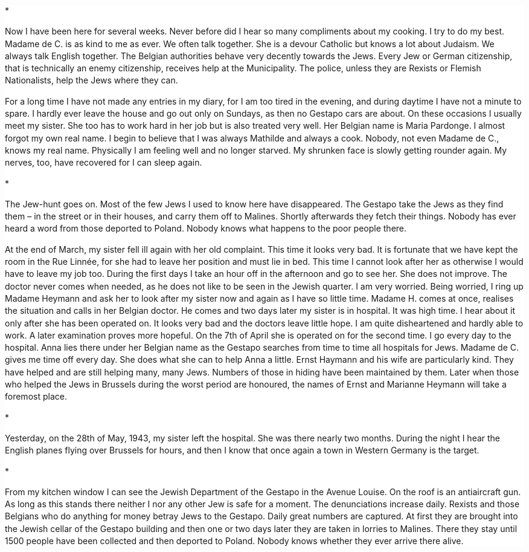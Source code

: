 \*

Now I have been here for several weeks. Never before did I hear so many compliments about my cooking. I try to do my best. Madame de C. is as kind to me as ever. We often talk together. She is a devour Catholic but knows a lot about Judaism. We always talk English together.
The Belgian authorities behave very decently towards the Jews. Every Jew or German citizenship, that is technically an enemy citizenship, receives help at the Municipality. The police, unless they are Rexists or Flemish Nationalists, help the Jews where they can.

For a long time I have not made any entries in my diary, for I am too tired in the evening, and during daytime I have not a minute to spare. I hardly ever leave the house and go out only on Sundays, as then no Gestapo cars are about. On these occasions I usually meet my sister. She too has to work hard in her job but is also treated very well. Her Belgian name is Maria Pardonge. I almost forgot my own real name. I begin to believe that I was always Mathilde and always a cook. Nobody, not even Madame de C., knows my real name. Physically I am feeling well and no longer starved. My shrunken face is slowly getting rounder again. My nerves, too, have recovered for I can sleep again.

\*

The Jew-hunt goes on. Most of the few Jews I used to know here have disappeared. The Gestapo take the Jews as they find them – in the street or in their houses, and carry them off to Malines. Shortly afterwards they fetch their things. Nobody has ever heard a word from those deported to Poland. Nobody knows what happens to the poor people there.

At the end of March, my sister fell ill again with her old complaint. This time it looks very bad. It is fortunate that we have kept the room in the Rue Linnée, for she had to leave her position and must lie in bed. This time I cannot look after her as otherwise I would have to leave my job too. During the first days I take an hour off in the afternoon and go to see her. She does not improve. The doctor never comes when needed, as he does not like to be seen in the Jewish quarter. I am very worried. Being worried, I ring up Madame Heymann and ask her to look after my sister now and again as I have so little time. Madame H. comes at once, realises the situation and calls in her Belgian doctor. He comes and two days later my sister is in hospital. It was high time. I hear about it only after she has been operated on. It looks very bad and the doctors leave little hope. I am quite disheartened and hardly able to work. A later examination proves more hopeful. On the 7th of April she is operated on for the second time. I go every day to the hospital. Anna lies there under her Belgian name as the Gestapo searches from time to time all hospitals for Jews. Madame de C. gives me time off every day. She does what she can to help Anna a little. Ernst Haymann and his wife are particularly kind. They have helped and are still helping many, many Jews. Numbers of those in hiding have been maintained by them. Later when those who helped the Jews in Brussels during the worst period are honoured, the names of Ernst and Marianne Heymann will take a foremost place.

\*

Yesterday, on the 28th of May, 1943, my sister left the hospital. She was there nearly two months. During the night I hear the English planes flying over Brussels for hours, and then I know that once again a town in Western Germany is the target.

\*

From my kitchen window I can see the Jewish Department of the Gestapo in the Avenue Louise. On the roof is an antiaircraft gun. As long as this stands there neither I nor any other Jew is safe for a moment. The denunciations increase daily. Rexists and those Belgians who do anything for money betray Jews to the Gestapo. Daily great numbers are captured. At first they are brought into the Jewish cellar of the Gestapo building and then one or two days later they are taken in lorries to Malines. There they stay until 1500 people have been collected and then deported to Poland. Nobody knows whether they ever arrive there alive.
